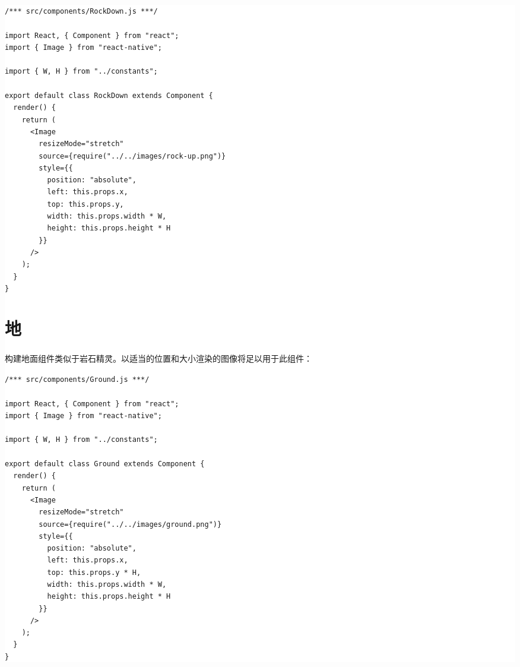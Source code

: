 ```
/*** src/components/RockDown.js ***/

import React, { Component } from "react";
import { Image } from "react-native";

import { W, H } from "../constants";

export default class RockDown extends Component {
  render() {
    return (
      <Image
        resizeMode="stretch"
        source={require("../../images/rock-up.png")}
        style={{
          position: "absolute",
          left: this.props.x,
          top: this.props.y,
          width: this.props.width * W,
          height: this.props.height * H
        }}
      />
    );
  }
}

```

# 地

构建地面组件类似于岩石精灵。以适当的位置和大小渲染的图像将足以用于此组件：

```
/*** src/components/Ground.js ***/

import React, { Component } from "react";
import { Image } from "react-native";

import { W, H } from "../constants";

export default class Ground extends Component {
  render() {
    return (
      <Image
        resizeMode="stretch"
        source={require("../../images/ground.png")}
        style={{
          position: "absolute",
          left: this.props.x,
          top: this.props.y * H,
          width: this.props.width * W,
          height: this.props.height * H
        }}
      />
    );
  }
}
```
